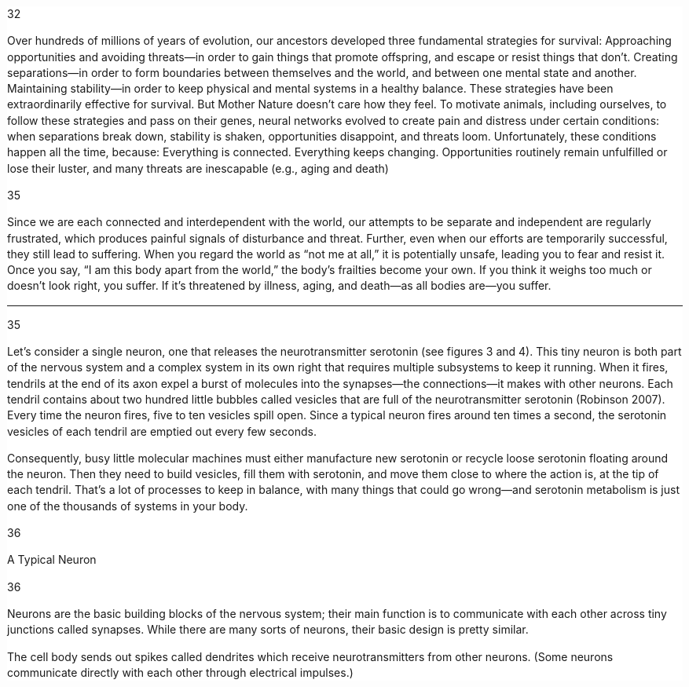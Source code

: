 
32

Over hundreds of millions of years of evolution, our ancestors developed three fundamental strategies for survival: Approaching opportunities and avoiding threats—in order to gain things that promote offspring, and escape or resist things that don’t. Creating separations—in order to form boundaries between themselves and the world, and between one mental state and another. Maintaining stability—in order to keep physical and mental systems in a healthy balance. These strategies have been extraordinarily effective for survival. But Mother Nature doesn’t care how they feel. To motivate animals, including ourselves, to follow these strategies and pass on their genes, neural networks evolved to create pain and distress under certain conditions: when separations break down, stability is shaken, opportunities disappoint, and threats loom. Unfortunately, these conditions happen all the time, because: Everything is connected. Everything keeps changing. Opportunities routinely remain unfulfilled or lose their luster, and many threats are inescapable (e.g., aging and death)

35

Since we are each connected and interdependent with the world, our attempts to be separate and independent are regularly frustrated, which produces painful signals of disturbance and threat. Further, even when our efforts are temporarily successful, they still lead to suffering. When you regard the world as “not me at all,” it is potentially unsafe, leading you to fear and resist it. Once you say, “I am this body apart from the world,” the body’s frailties become your own. If you think it weighs too much or doesn’t look right, you suffer. If it’s threatened by illness, aging, and death—as all bodies are—you suffer.

---

35

Let’s consider a single neuron, one that releases the neurotransmitter serotonin (see figures 3 and 4). This tiny neuron is both part of the nervous system and a complex system in its own right that requires multiple subsystems to keep it running. When it fires, tendrils at the end of its axon expel a burst of molecules into the synapses—the connections—it makes with other neurons. Each tendril contains about two hundred little bubbles called vesicles that are full of the neurotransmitter serotonin (Robinson 2007). Every time the neuron fires, five to ten vesicles spill open. Since a typical neuron fires around ten times a second, the serotonin vesicles of each tendril are emptied out every few seconds.

Consequently, busy little molecular machines must either manufacture new serotonin or recycle loose serotonin floating around the neuron. Then they need to build vesicles, fill them with serotonin, and move them close to where the action is, at the tip of each tendril. That’s a lot of processes to keep in balance, with many things that could go wrong—and serotonin metabolism is just one of the thousands of systems in your body.

36

A Typical Neuron

36

Neurons are the basic building blocks of the nervous system; their main function is to communicate with each other across tiny junctions called synapses. While there are many sorts of neurons, their basic design is pretty similar.

The cell body sends out spikes called dendrites which receive neurotransmitters from other neurons. (Some neurons communicate directly with each other through electrical impulses.)
